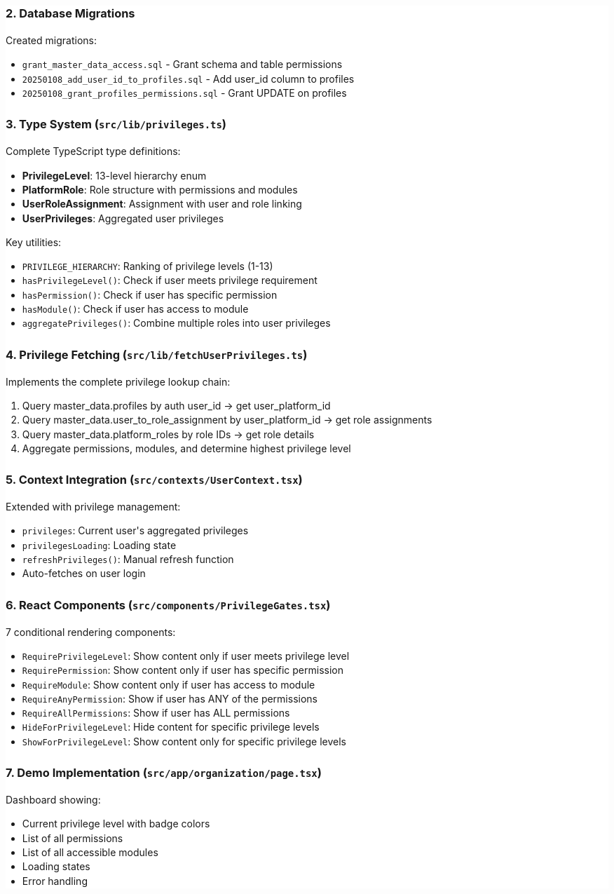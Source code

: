 ### 2. Database Migrations
Created migrations:
- `grant_master_data_access.sql` - Grant schema and table permissions
- `20250108_add_user_id_to_profiles.sql` - Add user_id column to profiles
- `20250108_grant_profiles_permissions.sql` - Grant UPDATE on profiles

### 3. Type System (`src/lib/privileges.ts`)
Complete TypeScript type definitions:
- **PrivilegeLevel**: 13-level hierarchy enum
- **PlatformRole**: Role structure with permissions and modules  
- **UserRoleAssignment**: Assignment with user and role linking
- **UserPrivileges**: Aggregated user privileges

Key utilities:
- `PRIVILEGE_HIERARCHY`: Ranking of privilege levels (1-13)
- `hasPrivilegeLevel()`: Check if user meets privilege requirement
- `hasPermission()`: Check if user has specific permission
- `hasModule()`: Check if user has access to module
- `aggregatePrivileges()`: Combine multiple roles into user privileges

### 4. Privilege Fetching (`src/lib/fetchUserPrivileges.ts`)
Implements the complete privilege lookup chain:
1. Query master_data.profiles by auth user_id → get user_platform_id
2. Query master_data.user_to_role_assignment by user_platform_id → get role assignments
3. Query master_data.platform_roles by role IDs → get role details
4. Aggregate permissions, modules, and determine highest privilege level

### 5. Context Integration (`src/contexts/UserContext.tsx`)
Extended with privilege management:
- `privileges`: Current user's aggregated privileges
- `privilegesLoading`: Loading state
- `refreshPrivileges()`: Manual refresh function
- Auto-fetches on user login

### 6. React Components (`src/components/PrivilegeGates.tsx`)
7 conditional rendering components:
- `RequirePrivilegeLevel`: Show content only if user meets privilege level
- `RequirePermission`: Show content only if user has specific permission
- `RequireModule`: Show content only if user has access to module
- `RequireAnyPermission`: Show if user has ANY of the permissions
- `RequireAllPermissions`: Show if user has ALL permissions
- `HideForPrivilegeLevel`: Hide content for specific privilege levels
- `ShowForPrivilegeLevel`: Show content only for specific privilege levels

### 7. Demo Implementation (`src/app/organization/page.tsx`)
Dashboard showing:
- Current privilege level with badge colors
- List of all permissions
- List of all accessible modules
- Loading states
- Error handling
